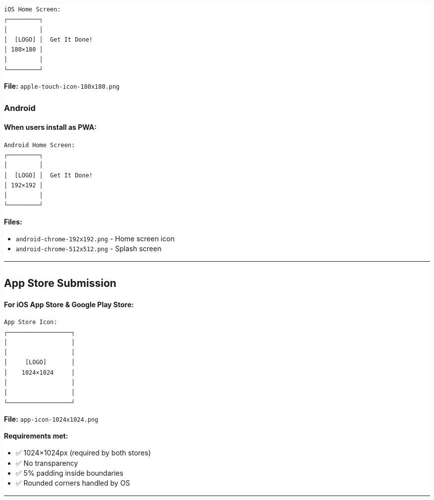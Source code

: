 ```
iOS Home Screen:
┌─────────┐
│         │
│  [LOGO] │  Get It Done!
│ 180×180 │
│         │
└─────────┘
```

**File:** `apple-touch-icon-180x180.png`

### Android

**When users install as PWA:**

```
Android Home Screen:
┌─────────┐
│         │
│  [LOGO] │  Get It Done!
│ 192×192 │
│         │
└─────────┘
```

**Files:**
- `android-chrome-192x192.png` - Home screen icon
- `android-chrome-512x512.png` - Splash screen

---

## App Store Submission

**For iOS App Store & Google Play Store:**

```
App Store Icon:
┌──────────────────┐
│                  │
│                  │
│     [LOGO]       │
│    1024×1024     │
│                  │
│                  │
└──────────────────┘
```

**File:** `app-icon-1024x1024.png`

**Requirements met:**
- ✅ 1024×1024px (required by both stores)
- ✅ No transparency
- ✅ 5% padding inside boundaries
- ✅ Rounded corners handled by OS

---